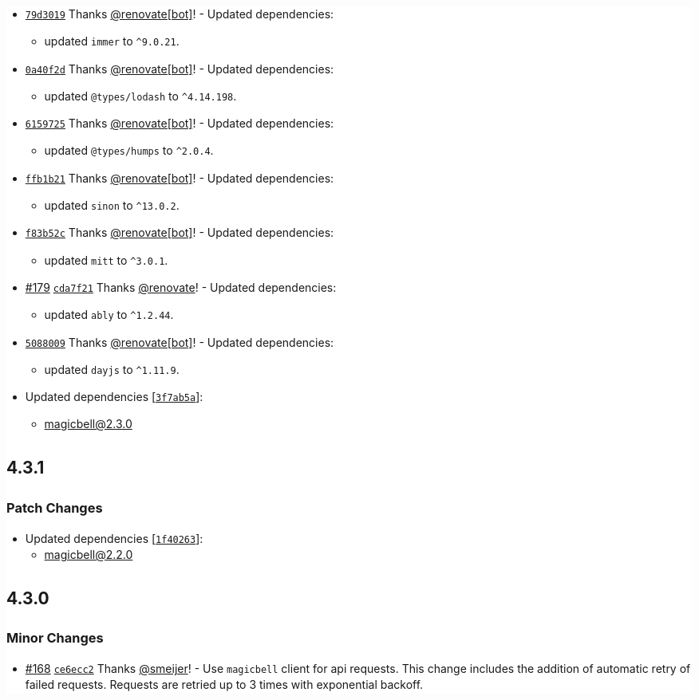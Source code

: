 - [`79d3019`](https://github.com/magicbell/magicbell-js/commit/79d3019482c53644e44b016b41bad723ddd1bd49) Thanks [@renovate[bot]](https://github.com/renovate%5Bbot%5D)! - Updated dependencies:

  - updated `immer` to `^9.0.21`.

- [`0a40f2d`](https://github.com/magicbell/magicbell-js/commit/0a40f2d5f4eded31784caf7476771b90694684f2) Thanks [@renovate[bot]](https://github.com/renovate%5Bbot%5D)! - Updated dependencies:

  - updated `@types/lodash` to `^4.14.198`.

- [`6159725`](https://github.com/magicbell/magicbell-js/commit/6159725eddf22be5787ae1441131ef7aad97632e) Thanks [@renovate[bot]](https://github.com/renovate%5Bbot%5D)! - Updated dependencies:

  - updated `@types/humps` to `^2.0.4`.

- [`ffb1b21`](https://github.com/magicbell/magicbell-js/commit/ffb1b213607f1ba5ff0d86c9478d758f89924a68) Thanks [@renovate[bot]](https://github.com/renovate%5Bbot%5D)! - Updated dependencies:

  - updated `sinon` to `^13.0.2`.

- [`f83b52c`](https://github.com/magicbell/magicbell-js/commit/f83b52ccec1bf7479709252ccdda83522e736840) Thanks [@renovate[bot]](https://github.com/renovate%5Bbot%5D)! - Updated dependencies:

  - updated `mitt` to `^3.0.1`.

- [#179](https://github.com/magicbell/magicbell-js/pull/179) [`cda7f21`](https://github.com/magicbell/magicbell-js/commit/cda7f215d8d5cc71faf150ebc6843805a1572fb5) Thanks [@renovate](https://github.com/apps/renovate)! - Updated dependencies:

  - updated `ably` to `^1.2.44`.

- [`5088009`](https://github.com/magicbell/magicbell-js/commit/50880093f31b88e34a74d2f75b7860de1ac4b88d) Thanks [@renovate[bot]](https://github.com/renovate%5Bbot%5D)! - Updated dependencies:

  - updated `dayjs` to `^1.11.9`.

- Updated dependencies [[`3f7ab5a`](https://github.com/magicbell/magicbell-js/commit/3f7ab5a532ec5c02e7f8ff41261548c0accd78ca)]:
  - magicbell@2.3.0

## 4.3.1

### Patch Changes

- Updated dependencies [[`1f40263`](https://github.com/magicbell/magicbell-js/commit/1f40263c112dcf5a05cac3d59661c7b8ddc41858)]:
  - magicbell@2.2.0

## 4.3.0

### Minor Changes

- [#168](https://github.com/magicbell/magicbell-js/pull/168) [`ce6ecc2`](https://github.com/magicbell/magicbell-js/commit/ce6ecc2cb207effe9755ea1883f696dcf5d5aad5) Thanks [@smeijer](https://github.com/smeijer)! - Use `magicbell` client for api requests. This change includes the addition of automatic retry of failed requests. Requests are retried up to 3 times with exponential backoff.
